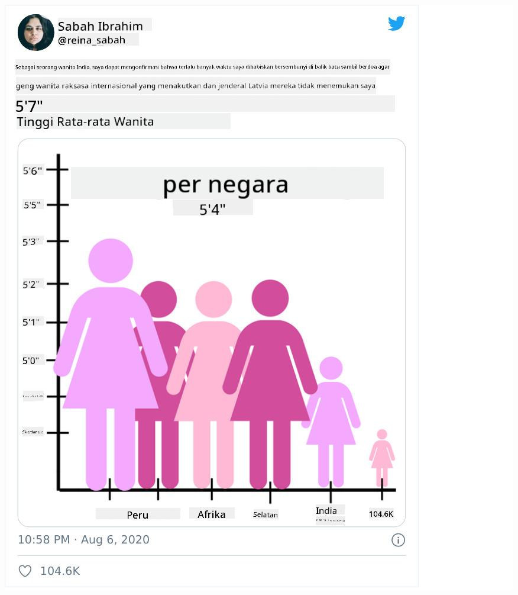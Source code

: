 ![grafik buruk 4](../../../../translated_images/bad-chart-4.68cfdf4011b454471053ee1231172747e1fbec2403b4443567f1dc678134f4f2.id.jpg)
